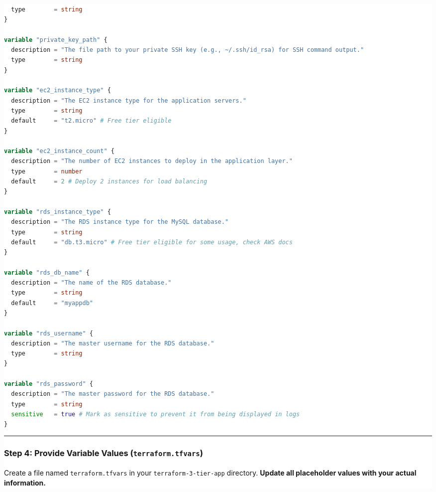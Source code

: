 ```terraform
  type        = string
}

variable "private_key_path" {
  description = "The file path to your private SSH key (e.g., ~/.ssh/id_rsa) for SSH command output."
  type        = string
}

variable "ec2_instance_type" {
  description = "The EC2 instance type for the application servers."
  type        = string
  default     = "t2.micro" # Free tier eligible
}

variable "ec2_instance_count" {
  description = "The number of EC2 instances to deploy in the application layer."
  type        = number
  default     = 2 # Deploy 2 instances for load balancing
}

variable "rds_instance_type" {
  description = "The RDS instance type for the MySQL database."
  type        = string
  default     = "db.t3.micro" # Free tier eligible for some usage, check AWS docs
}

variable "rds_db_name" {
  description = "The name of the RDS database."
  type        = string
  default     = "myappdb"
}

variable "rds_username" {
  description = "The master username for the RDS database."
  type        = string
}

variable "rds_password" {
  description = "The master password for the RDS database."
  type        = string
  sensitive   = true # Mark as sensitive to prevent it from being displayed in logs
}
```

-----

### Step 4: Provide Variable Values (`terraform.tfvars`)

Create a file named `terraform.tfvars` in your `terraform-3-tier-app` directory. **Update all placeholder values with your actual information.**
